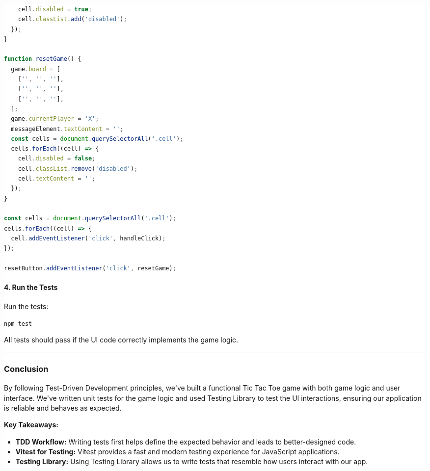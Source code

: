 ```javascript
    cell.disabled = true;
    cell.classList.add('disabled');
  });
}

function resetGame() {
  game.board = [
    ['', '', ''],
    ['', '', ''],
    ['', '', ''],
  ];
  game.currentPlayer = 'X';
  messageElement.textContent = '';
  const cells = document.querySelectorAll('.cell');
  cells.forEach((cell) => {
    cell.disabled = false;
    cell.classList.remove('disabled');
    cell.textContent = '';
  });
}

const cells = document.querySelectorAll('.cell');
cells.forEach((cell) => {
  cell.addEventListener('click', handleClick);
});

resetButton.addEventListener('click', resetGame);
```

#### 4. Run the Tests

Run the tests:

```bash
npm test
```

All tests should pass if the UI code correctly implements the game logic.

---

### Conclusion

By following Test-Driven Development principles, we've built a functional Tic Tac Toe game with both game logic and user interface. We've written unit tests for the game logic and used Testing Library to test the UI interactions, ensuring our application is reliable and behaves as expected.

**Key Takeaways:**

- **TDD Workflow:** Writing tests first helps define the expected behavior and leads to better-designed code.
- **Vitest for Testing:** Vitest provides a fast and modern testing experience for JavaScript applications.
- **Testing Library:** Using Testing Library allows us to write tests that resemble how users interact with our app.
